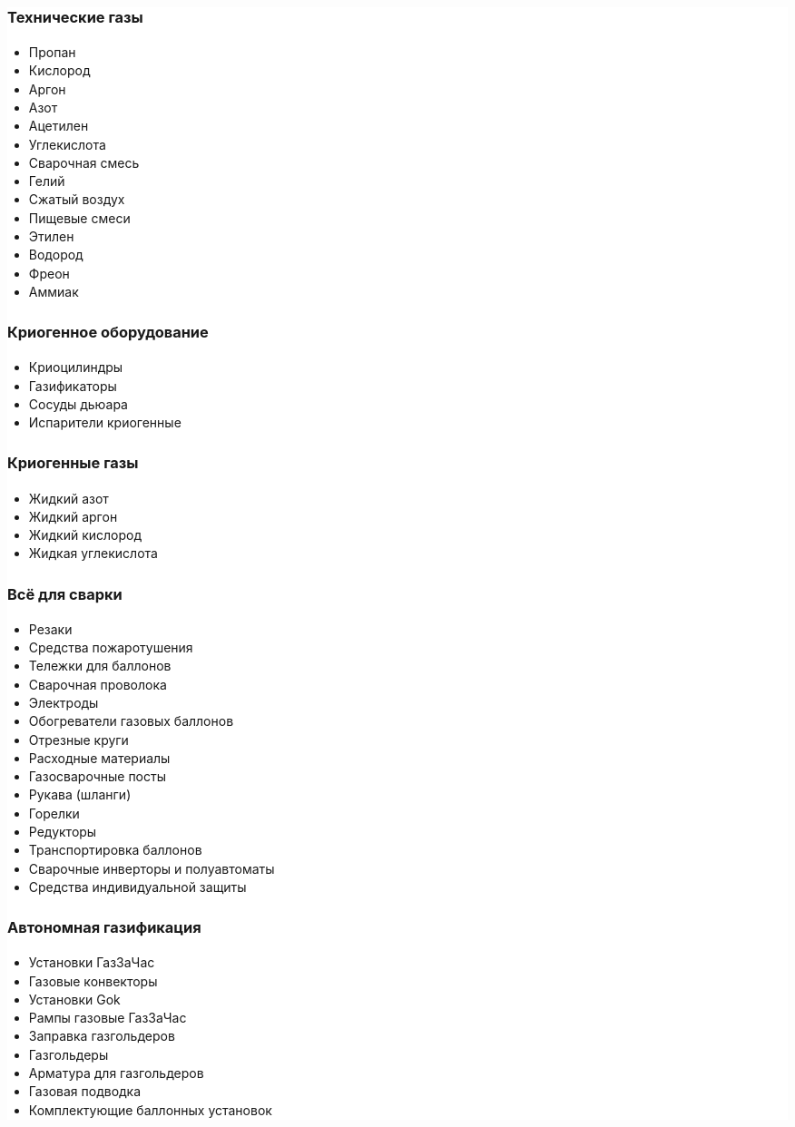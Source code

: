 ### Технические газы
*   Пропан
*   Кислород
*   Аргон
*   Азот
*   Ацетилен
*   Углекислота
*   Сварочная смесь
*   Гелий
*   Сжатый воздух
*   Пищевые смеси
*   Этилен
*   Водород
*   Фреон
*   Аммиак

### Криогенное оборудование
*   Криоцилиндры
*   Газификаторы
*   Сосуды дьюара
*   Испарители криогенные

### Криогенные газы
*   Жидкий азот
*   Жидкий аргон
*   Жидкий кислород
*   Жидкая углекислота

### Всё для сварки
*   Резаки
*   Средства пожаротушения
*   Тележки для баллонов
*   Сварочная проволока
*   Электроды
*   Обогреватели газовых баллонов
*   Отрезные круги
*   Расходные материалы
*   Газосварочные посты
*   Рукава (шланги)
*   Горелки
*   Редукторы
*   Транспортировка баллонов
*   Сварочные инверторы и полуавтоматы
*   Средства индивидуальной защиты

### Автономная газификация
*   Установки ГазЗаЧас
*   Газовые конвекторы
*   Установки Gok
*   Рампы газовые ГазЗаЧас
*   Заправка газгольдеров
*   Газгольдеры
*   Арматура для газгольдеров
*   Газовая подводка
*   Комплектующие баллонных установок
